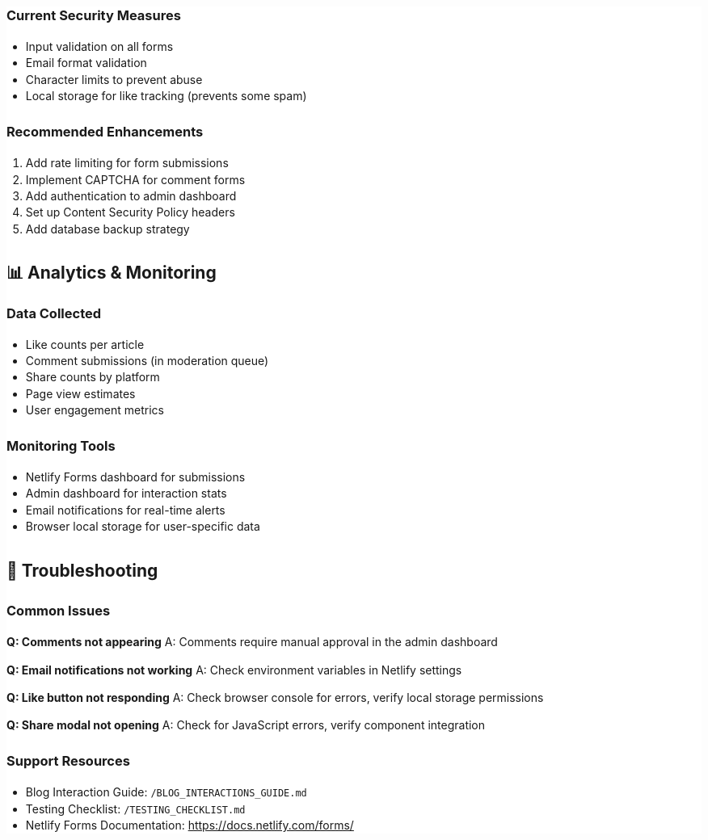 ### Current Security Measures

- Input validation on all forms
- Email format validation
- Character limits to prevent abuse
- Local storage for like tracking (prevents some spam)

### Recommended Enhancements

1. Add rate limiting for form submissions
2. Implement CAPTCHA for comment forms
3. Add authentication to admin dashboard
4. Set up Content Security Policy headers
5. Add database backup strategy

## 📊 Analytics & Monitoring

### Data Collected

- Like counts per article
- Comment submissions (in moderation queue)
- Share counts by platform
- Page view estimates
- User engagement metrics

### Monitoring Tools

- Netlify Forms dashboard for submissions
- Admin dashboard for interaction stats
- Email notifications for real-time alerts
- Browser local storage for user-specific data

## 🚨 Troubleshooting

### Common Issues

**Q: Comments not appearing**
A: Comments require manual approval in the admin dashboard

**Q: Email notifications not working**
A: Check environment variables in Netlify settings

**Q: Like button not responding**
A: Check browser console for errors, verify local storage permissions

**Q: Share modal not opening**
A: Check for JavaScript errors, verify component integration

### Support Resources

- Blog Interaction Guide: `/BLOG_INTERACTIONS_GUIDE.md`
- Testing Checklist: `/TESTING_CHECKLIST.md`
- Netlify Forms Documentation: https://docs.netlify.com/forms/
